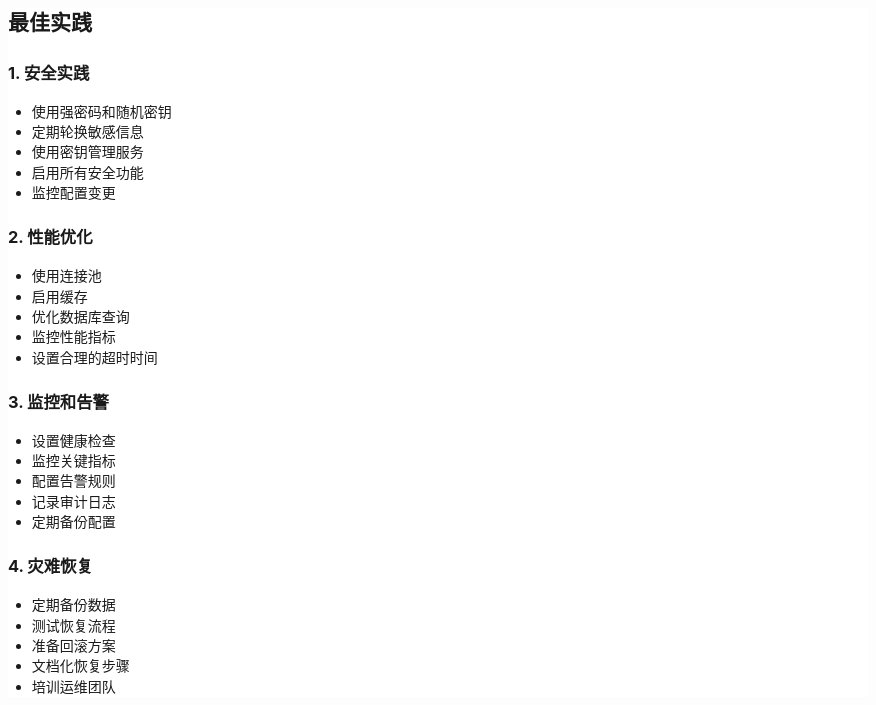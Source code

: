 ## 最佳实践

### 1. 安全实践

- 使用强密码和随机密钥
- 定期轮换敏感信息
- 使用密钥管理服务
- 启用所有安全功能
- 监控配置变更

### 2. 性能优化

- 使用连接池
- 启用缓存
- 优化数据库查询
- 监控性能指标
- 设置合理的超时时间

### 3. 监控和告警

- 设置健康检查
- 监控关键指标
- 配置告警规则
- 记录审计日志
- 定期备份配置

### 4. 灾难恢复

- 定期备份数据
- 测试恢复流程
- 准备回滚方案
- 文档化恢复步骤
- 培训运维团队
